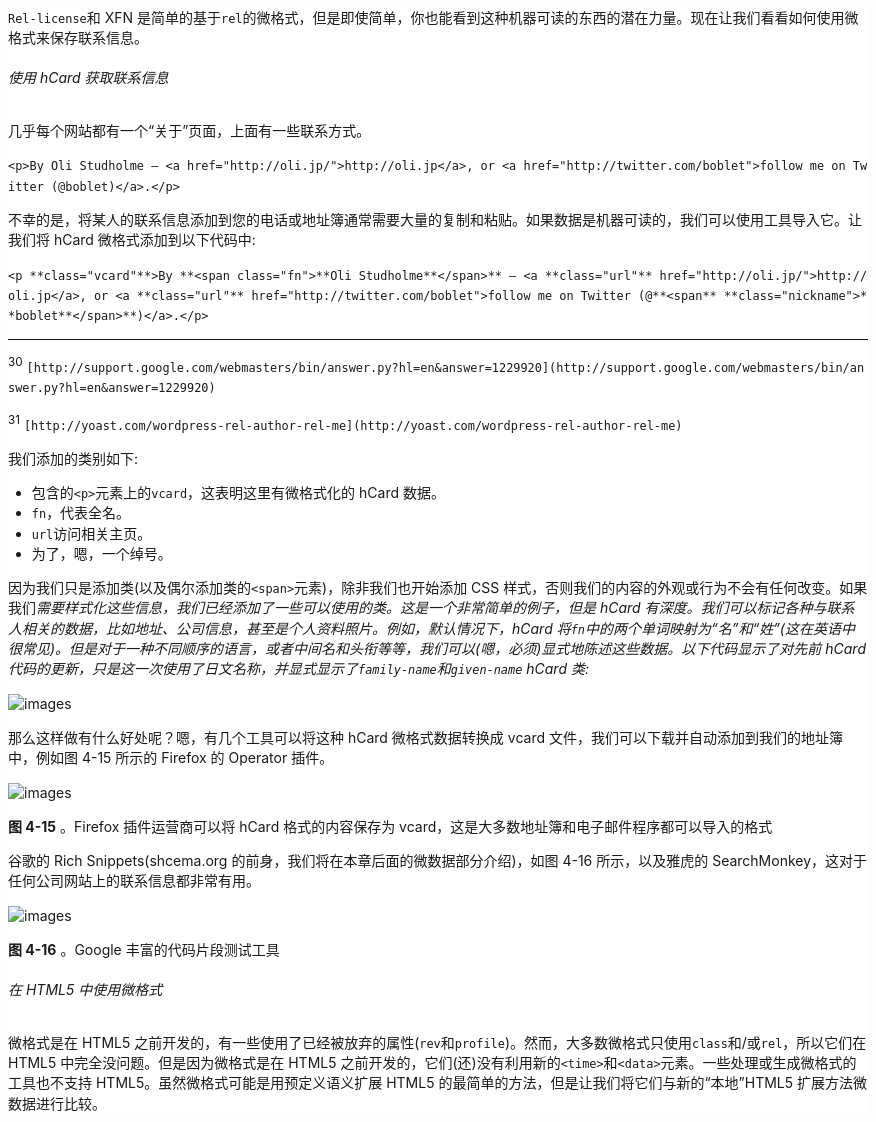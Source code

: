 `Rel-license`和 XFN 是简单的基于`rel`的微格式，但是即使简单，你也能看到这种机器可读的东西的潜在力量。现在让我们看看如何使用微格式来保存联系信息。

###### 使用 hCard 获取联系信息

几乎每个网站都有一个“关于”页面，上面有一些联系方式。

`<p>By Oli Studholme — <a href="http://oli.jp/">http://oli.jp</a>, or <a
href="http://twitter.com/boblet">follow me on Twitter (@boblet)</a>.</p>`

不幸的是，将某人的联系信息添加到您的电话或地址簿通常需要大量的复制和粘贴。如果数据是机器可读的，我们可以使用工具导入它。让我们将 hCard 微格式添加到以下代码中:

`<p **class="vcard"**>By **<span class="fn">**Oli Studholme**</span>** — <a **class="url"**
href="http://oli.jp/">http://oli.jp</a>, or <a **class="url"**
href="http://twitter.com/boblet">follow me on Twitter (@**<span**
**class="nickname">**boblet**</span>**)</a>.</p>`

__________

<sup>30</sup> `[http://support.google.com/webmasters/bin/answer.py?hl=en&answer=1229920](http://support.google.com/webmasters/bin/answer.py?hl=en&answer=1229920)`

<sup>31</sup> `[http://yoast.com/wordpress-rel-author-rel-me](http://yoast.com/wordpress-rel-author-rel-me)`

我们添加的类别如下:

*   包含的`<p>`元素上的`vcard`，这表明这里有微格式化的 hCard 数据。
*   `fn`，代表全名。
*   `url`访问相关主页。
*   为了，嗯，一个绰号。

因为我们只是添加类(以及偶尔添加类的`<span>`元素)，除非我们也开始添加 CSS 样式，否则我们的内容的外观或行为不会有任何改变。如果我们*需要样式化这些信息，我们已经添加了一些可以使用的类。这是一个非常简单的例子，但是 hCard 有深度。我们可以标记各种与联系人相关的数据，比如地址、公司信息，甚至是个人资料照片。例如，默认情况下，hCard 将`fn`中的两个单词映射为“名”和“姓”(这在英语中很常见)。但是对于一种不同顺序的语言，或者中间名和头衔等等，我们可以(嗯，必须)显式地陈述这些数据。以下代码显示了对先前 hCard 代码的更新，只是这一次使用了日文名称，并显式显示了`family-name`和`given-name` hCard 类:*

![images](images/p124-01.jpg)

那么这样做有什么好处呢？嗯，有几个工具可以将这种 hCard 微格式数据转换成 vcard 文件，我们可以下载并自动添加到我们的地址簿中，例如图 4-15 所示的 Firefox 的 Operator 插件。

![images](images/9781430228745_Fig04-15.jpg)

**图 4-15** 。Firefox 插件运营商可以将 hCard 格式的内容保存为 vcard，这是大多数地址簿和电子邮件程序都可以导入的格式

谷歌的 Rich Snippets(shcema.org 的前身，我们将在本章后面的微数据部分介绍)，如图 4-16 所示，以及雅虎的 SearchMonkey，这对于任何公司网站上的联系信息都非常有用。

![images](images/9781430228745_Fig04-16.jpg)

**图 4-16** 。Google 丰富的代码片段测试工具

###### 在 HTML5 中使用微格式

微格式是在 HTML5 之前开发的，有一些使用了已经被放弃的属性(`rev`和`profile`)。然而，大多数微格式只使用`class`和/或`rel`，所以它们在 HTML5 中完全没问题。但是因为微格式是在 HTML5 之前开发的，它们(还)没有利用新的`<time>`和`<data>`元素。一些处理或生成微格式的工具也不支持 HTML5。虽然微格式可能是用预定义语义扩展 HTML5 的最简单的方法，但是让我们将它们与新的“本地”HTML5 扩展方法微数据进行比较。
